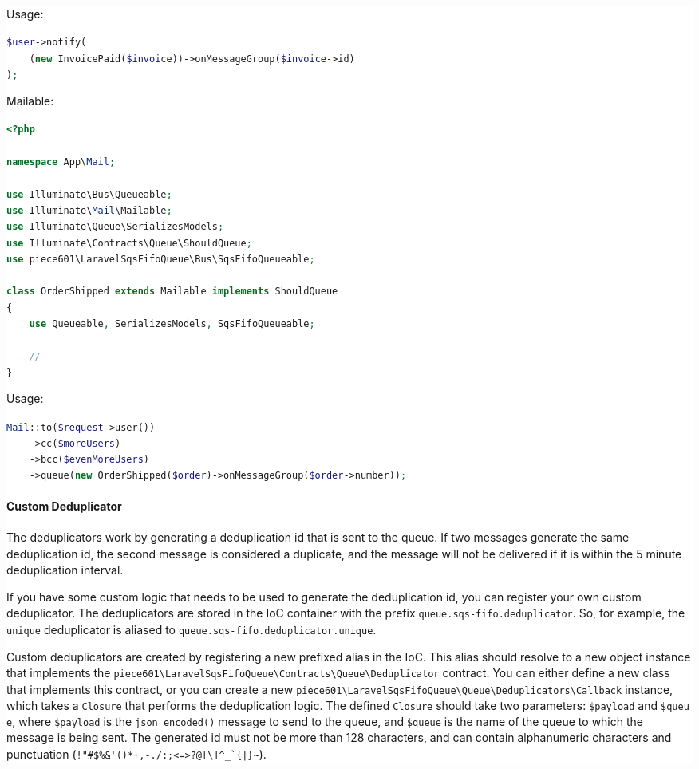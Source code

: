 Usage:

``` php
$user->notify(
    (new InvoicePaid($invoice))->onMessageGroup($invoice->id)
);
```

Mailable:

``` php
<?php

namespace App\Mail;

use Illuminate\Bus\Queueable;
use Illuminate\Mail\Mailable;
use Illuminate\Queue\SerializesModels;
use Illuminate\Contracts\Queue\ShouldQueue;
use piece601\LaravelSqsFifoQueue\Bus\SqsFifoQueueable;

class OrderShipped extends Mailable implements ShouldQueue
{
    use Queueable, SerializesModels, SqsFifoQueueable;

    //
}
```

Usage:

``` php
Mail::to($request->user())
    ->cc($moreUsers)
    ->bcc($evenMoreUsers)
    ->queue(new OrderShipped($order)->onMessageGroup($order->number));
```

#### Custom Deduplicator

The deduplicators work by generating a deduplication id that is sent to the queue. If two messages generate the same deduplication id, the second message is considered a duplicate, and the message will not be delivered if it is within the 5 minute deduplication interval.

If you have some custom logic that needs to be used to generate the deduplication id, you can register your own custom deduplicator. The deduplicators are stored in the IoC container with the prefix `queue.sqs-fifo.deduplicator`. So, for example, the `unique` deduplicator is aliased to `queue.sqs-fifo.deduplicator.unique`.

Custom deduplicators are created by registering a new prefixed alias in the IoC. This alias should resolve to a new object instance that implements the `piece601\LaravelSqsFifoQueue\Contracts\Queue\Deduplicator` contract. You can either define a new class that implements this contract, or you can create a new `piece601\LaravelSqsFifoQueue\Queue\Deduplicators\Callback` instance, which takes a `Closure` that performs the deduplication logic. The defined `Closure` should take two parameters: `$payload` and `$queue`, where `$payload` is the `json_encoded()` message to send to the queue, and `$queue` is the name of the queue to which the message is being sent. The generated id must not be more than 128 characters, and can contain alphanumeric characters and punctuation (``!"#$%&'()*+,-./:;<=>?@[\]^_`{|}~``).


[ico-version]: https://img.shields.io/packagist/v/shiftonelabs/laravel-sqs-fifo-queue.svg?style=flat-square
[ico-license]: https://img.shields.io/badge/license-MIT-brightgreen.svg?style=flat-square
[ico-travis]: https://img.shields.io/travis/shiftonelabs/laravel-sqs-fifo-queue/master.svg?style=flat-square
[ico-scrutinizer]: https://img.shields.io/scrutinizer/coverage/g/shiftonelabs/laravel-sqs-fifo-queue.svg?style=flat-square
[ico-code-quality]: https://img.shields.io/scrutinizer/g/shiftonelabs/laravel-sqs-fifo-queue.svg?style=flat-square
[ico-downloads]: https://img.shields.io/packagist/dt/shiftonelabs/laravel-sqs-fifo-queue.svg?style=flat-square
[link-packagist]: https://packagist.org/packages/shiftonelabs/laravel-sqs-fifo-queue
[link-travis]: https://travis-ci.org/shiftonelabs/laravel-sqs-fifo-queue
[link-scrutinizer]: https://scrutinizer-ci.com/g/shiftonelabs/laravel-sqs-fifo-queue/code-structure
[link-code-quality]: https://scrutinizer-ci.com/g/shiftonelabs/laravel-sqs-fifo-queue
[link-downloads]: https://packagist.org/packages/shiftonelabs/laravel-sqs-fifo-queue
[link-author]: https://github.com/patrickcarlohickman
[link-contributors]: ../../contributors